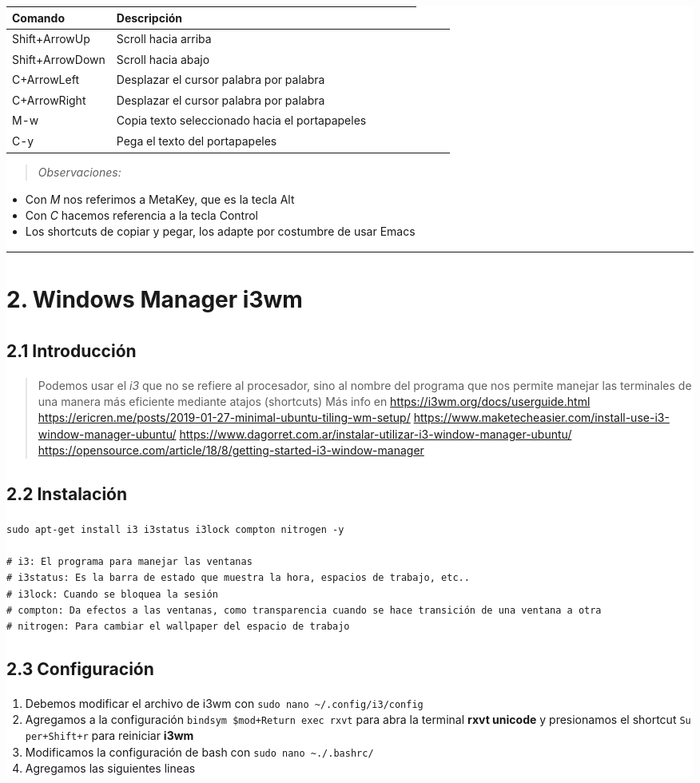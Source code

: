 | Comando            | Descripción                                     | | | | |
|:-------------------|:------------------------------------------------|-|-|-|-|
| Shift+ArrowUp      | Scroll hacia arriba                             |<td colspan=4>
| Shift+ArrowDown    | Scroll hacia abajo                              |<td colspan=4>
| C+ArrowLeft        | Desplazar el cursor palabra por palabra         |<td colspan=4>
| C+ArrowRight       | Desplazar el cursor palabra por palabra         |<td colspan=4>
| M-w                | Copia texto seleccionado hacia el portapapeles  |<td colspan=4>
| C-y                | Pega el texto del portapapeles                  |<td colspan=4>

>*Observaciones:*
- Con *M*  nos referimos a MetaKey, que es la tecla Alt
- Con *C* hacemos referencia a la tecla Control
- Los shortcuts de copiar y pegar, los adapte por costumbre de usar Emacs

- - -

# 2. Windows Manager i3wm

## 2.1 Introducción

>Podemos usar el *i3* que no se refiere al procesador, sino al nombre del
>programa que nos permite manejar las terminales de una manera más eficiente
>mediante atajos (shortcuts)
>Más info en https://i3wm.org/docs/userguide.html
https://ericren.me/posts/2019-01-27-minimal-ubuntu-tiling-wm-setup/
https://www.maketecheasier.com/install-use-i3-window-manager-ubuntu/
https://www.dagorret.com.ar/instalar-utilizar-i3-window-manager-ubuntu/
https://opensource.com/article/18/8/getting-started-i3-window-manager

## 2.2 Instalación
```
sudo apt-get install i3 i3status i3lock compton nitrogen -y

# i3: El programa para manejar las ventanas
# i3status: Es la barra de estado que muestra la hora, espacios de trabajo, etc..
# i3lock: Cuando se bloquea la sesión
# compton: Da efectos a las ventanas, como transparencia cuando se hace transición de una ventana a otra
# nitrogen: Para cambiar el wallpaper del espacio de trabajo
```

## 2.3 Configuración
1. Debemos modificar el archivo de i3wm con `sudo nano ~/.config/i3/config`
2. Agregamos a la configuración `bindsym $mod+Return exec rxvt` para abra la terminal **rxvt unicode**
y presionamos el shortcut `Super+Shift+r` para reiniciar **i3wm**
3. Modificamos la configuración de bash con `sudo nano ~./.bashrc/`
4. Agregamos las siguientes lineas
